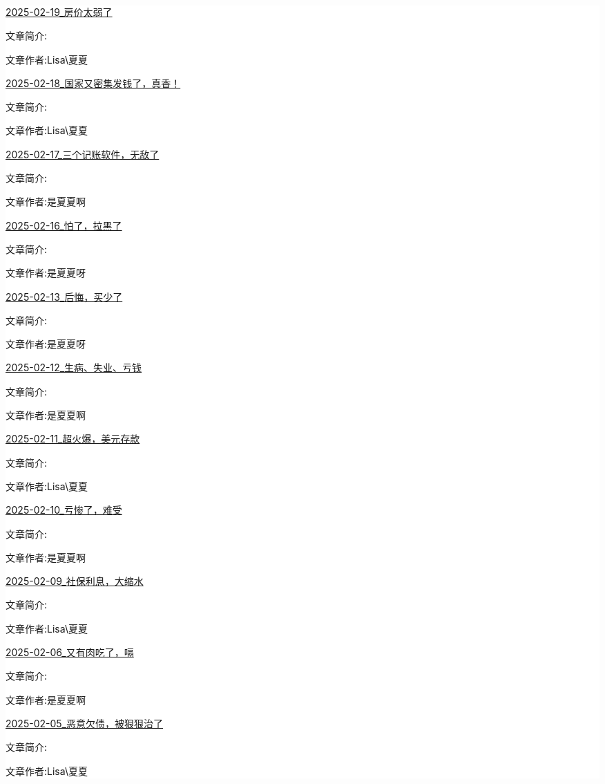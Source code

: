 [2025-02-19_房价太弱了](https://mp.weixin.qq.com/s/Nfd9Y1ApqrWjAJSh3Nwl5A)

文章简介:

文章作者:Lisa\夏夏

[2025-02-18_国家又密集发钱了，真香！](https://mp.weixin.qq.com/s/aO1y1leJ_BmkcyQJjruGLA)

文章简介:

文章作者:Lisa\夏夏

[2025-02-17_三个记账软件，无敌了](https://mp.weixin.qq.com/s/BFtyF-E1rYhlOgYvlcWDww)

文章简介:

文章作者:是夏夏啊

[2025-02-16_怕了，拉黑了](https://mp.weixin.qq.com/s/ErdfNjoXwk86dYjCWVqBdw)

文章简介:

文章作者:是夏夏呀

[2025-02-13_后悔，买少了](https://mp.weixin.qq.com/s/EluP7LVwKu7JrH83JoaGJg)

文章简介:

文章作者:是夏夏呀

[2025-02-12_生病、失业、亏钱](https://mp.weixin.qq.com/s/omEoeD0y7Ej119jGcKjwQQ)

文章简介:

文章作者:是夏夏啊

[2025-02-11_超火爆，美元存款](https://mp.weixin.qq.com/s/oT4RYUOKRr2sG6QjYL9_2A)

文章简介:

文章作者:Lisa\夏夏

[2025-02-10_亏惨了，难受](https://mp.weixin.qq.com/s/7AUZjHNjT7tBtCKkxSp5jQ)

文章简介:

文章作者:是夏夏啊

[2025-02-09_社保利息，大缩水](https://mp.weixin.qq.com/s/jJ9yLZgX2-ewbPy2iU1QBQ)

文章简介:

文章作者:Lisa\夏夏

[2025-02-06_又有肉吃了，嗝](https://mp.weixin.qq.com/s/DE2JAxIzIZ6G6bMmw9t-DA)

文章简介:

文章作者:是夏夏啊

[2025-02-05_恶意欠债，被狠狠治了](https://mp.weixin.qq.com/s/9C5tEbGO1dLDP4IIQcOrrA)

文章简介:

文章作者:Lisa\夏夏
